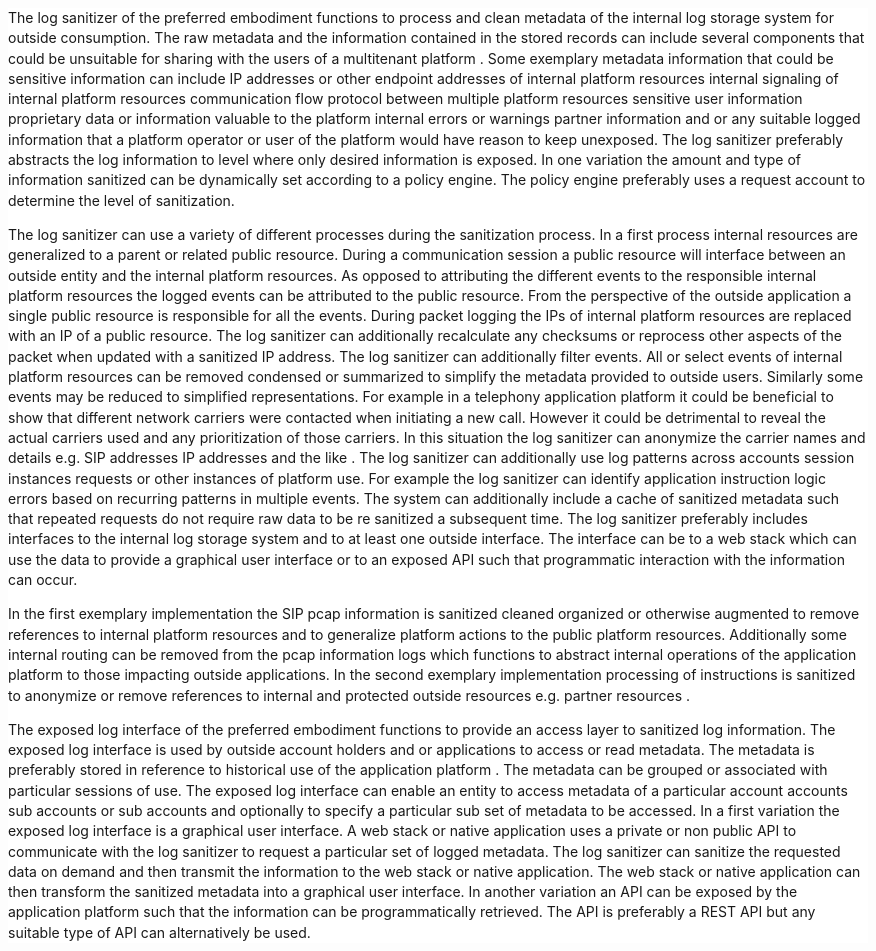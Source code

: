 The log sanitizer of the preferred embodiment functions to process and clean metadata of the internal log storage system for outside consumption. The raw metadata and the information contained in the stored records can include several components that could be unsuitable for sharing with the users of a multitenant platform . Some exemplary metadata information that could be sensitive information can include IP addresses or other endpoint addresses of internal platform resources internal signaling of internal platform resources communication flow protocol between multiple platform resources sensitive user information proprietary data or information valuable to the platform internal errors or warnings partner information and or any suitable logged information that a platform operator or user of the platform would have reason to keep unexposed. The log sanitizer preferably abstracts the log information to level where only desired information is exposed. In one variation the amount and type of information sanitized can be dynamically set according to a policy engine. The policy engine preferably uses a request account to determine the level of sanitization.

The log sanitizer can use a variety of different processes during the sanitization process. In a first process internal resources are generalized to a parent or related public resource. During a communication session a public resource will interface between an outside entity and the internal platform resources. As opposed to attributing the different events to the responsible internal platform resources the logged events can be attributed to the public resource. From the perspective of the outside application a single public resource is responsible for all the events. During packet logging the IPs of internal platform resources are replaced with an IP of a public resource. The log sanitizer can additionally recalculate any checksums or reprocess other aspects of the packet when updated with a sanitized IP address. The log sanitizer can additionally filter events. All or select events of internal platform resources can be removed condensed or summarized to simplify the metadata provided to outside users. Similarly some events may be reduced to simplified representations. For example in a telephony application platform it could be beneficial to show that different network carriers were contacted when initiating a new call. However it could be detrimental to reveal the actual carriers used and any prioritization of those carriers. In this situation the log sanitizer can anonymize the carrier names and details e.g. SIP addresses IP addresses and the like . The log sanitizer can additionally use log patterns across accounts session instances requests or other instances of platform use. For example the log sanitizer can identify application instruction logic errors based on recurring patterns in multiple events. The system can additionally include a cache of sanitized metadata such that repeated requests do not require raw data to be re sanitized a subsequent time. The log sanitizer preferably includes interfaces to the internal log storage system and to at least one outside interface. The interface can be to a web stack which can use the data to provide a graphical user interface or to an exposed API such that programmatic interaction with the information can occur.

In the first exemplary implementation the SIP pcap information is sanitized cleaned organized or otherwise augmented to remove references to internal platform resources and to generalize platform actions to the public platform resources. Additionally some internal routing can be removed from the pcap information logs which functions to abstract internal operations of the application platform to those impacting outside applications. In the second exemplary implementation processing of instructions is sanitized to anonymize or remove references to internal and protected outside resources e.g. partner resources .

The exposed log interface of the preferred embodiment functions to provide an access layer to sanitized log information. The exposed log interface is used by outside account holders and or applications to access or read metadata. The metadata is preferably stored in reference to historical use of the application platform . The metadata can be grouped or associated with particular sessions of use. The exposed log interface can enable an entity to access metadata of a particular account accounts sub accounts or sub accounts and optionally to specify a particular sub set of metadata to be accessed. In a first variation the exposed log interface is a graphical user interface. A web stack or native application uses a private or non public API to communicate with the log sanitizer to request a particular set of logged metadata. The log sanitizer can sanitize the requested data on demand and then transmit the information to the web stack or native application. The web stack or native application can then transform the sanitized metadata into a graphical user interface. In another variation an API can be exposed by the application platform such that the information can be programmatically retrieved. The API is preferably a REST API but any suitable type of API can alternatively be used.
